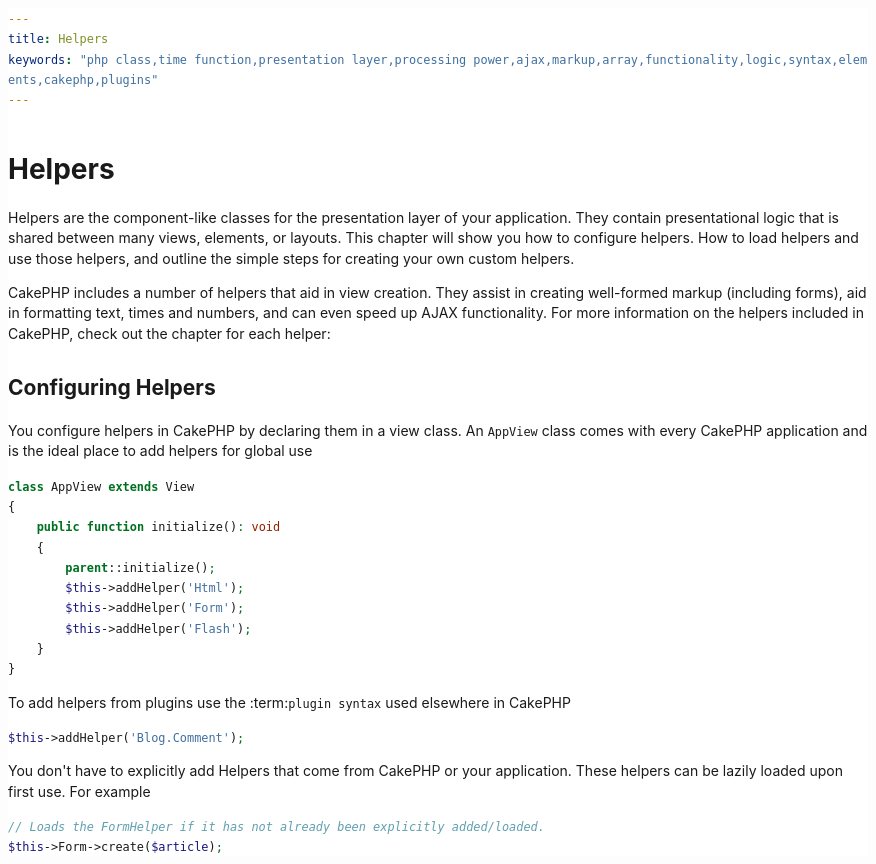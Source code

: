 ```yaml
---
title: Helpers
keywords: "php class,time function,presentation layer,processing power,ajax,markup,array,functionality,logic,syntax,elements,cakephp,plugins"
---
```


# Helpers

Helpers are the component-like classes for the presentation layer of your
application. They contain presentational logic that is shared between many
views, elements, or layouts. This chapter will show you how to configure
helpers. How to load helpers and use those helpers, and outline the simple steps
for creating your own custom helpers.

CakePHP includes a number of helpers that aid in view creation. They assist in
creating well-formed markup (including forms), aid in formatting text, times and
numbers, and can even speed up AJAX functionality. For more information on the
helpers included in CakePHP, check out the chapter for each helper:

<a id="configuring-helpers"></a>
## Configuring Helpers

You configure helpers in CakePHP by declaring them in a view class. An `AppView`
class comes with every CakePHP application and is the ideal place to add
helpers for global use

```php
class AppView extends View
{
    public function initialize(): void
    {
        parent::initialize();
        $this->addHelper('Html');
        $this->addHelper('Form');
        $this->addHelper('Flash');
    }
}

```

To add helpers from plugins use the :term:`plugin syntax` used elsewhere in
CakePHP

```php
$this->addHelper('Blog.Comment');

```

You don't have to explicitly add Helpers that come from CakePHP or your
application. These helpers can be lazily loaded upon first use. For example

```php
// Loads the FormHelper if it has not already been explicitly added/loaded.
$this->Form->create($article);

```
